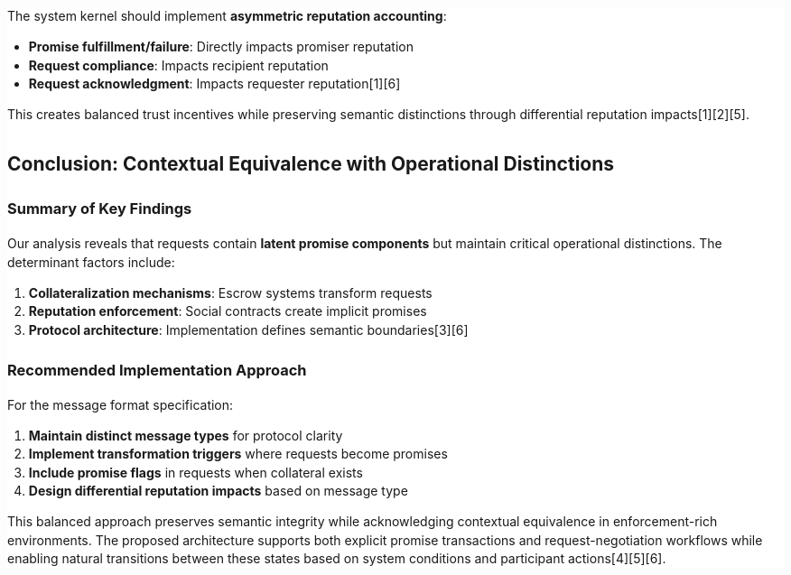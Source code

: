 The system kernel should implement **asymmetric reputation accounting**:
- **Promise fulfillment/failure**: Directly impacts promiser reputation
- **Request compliance**: Impacts recipient reputation
- **Request acknowledgment**: Impacts requester reputation[1][6]

This creates balanced trust incentives while preserving semantic distinctions through differential reputation impacts[1][2][5].

## Conclusion: Contextual Equivalence with Operational Distinctions

### Summary of Key Findings

Our analysis reveals that requests contain **latent promise components** but maintain critical operational distinctions. The determinant factors include:
1. **Collateralization mechanisms**: Escrow systems transform requests
2. **Reputation enforcement**: Social contracts create implicit promises
3. **Protocol architecture**: Implementation defines semantic boundaries[3][6]

### Recommended Implementation Approach

For the message format specification:
1. **Maintain distinct message types** for protocol clarity
2. **Implement transformation triggers** where requests become promises
3. **Include promise flags** in requests when collateral exists
4. **Design differential reputation impacts** based on message type

This balanced approach preserves semantic integrity while acknowledging contextual equivalence in enforcement-rich environments. The proposed architecture supports both explicit promise transactions and request-negotiation workflows while enabling natural transitions between these states based on system conditions and participant actions[4][5][6].

